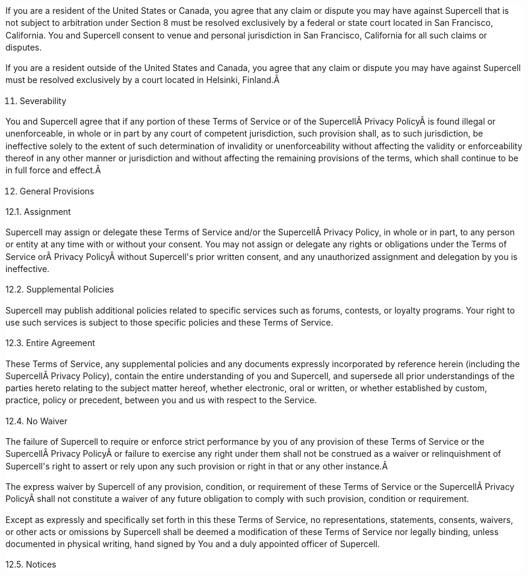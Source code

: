 If you are a resident of the United States or Canada, you agree that any claim or dispute you may have against Supercell that is not subject to arbitration under Section 8 must be resolved exclusively by a federal or state court located in San Francisco, California. You and Supercell consent to venue and personal jurisdiction in San Francisco, California for all such claims or disputes.

If you are a resident outside of the United States and Canada, you agree that any claim or dispute you may have against Supercell must be resolved exclusively by a court located in Helsinki, Finland.Â

11. Severability

You and Supercell agree that if any portion of these Terms of Service or of the SupercellÂ Privacy PolicyÂ is found illegal or unenforceable, in whole or in part by any court of competent jurisdiction, such provision shall, as to such jurisdiction, be ineffective solely to the extent of such determination of invalidity or unenforceability without affecting the validity or enforceability thereof in any other manner or jurisdiction and without affecting the remaining provisions of the terms, which shall continue to be in full force and effect.Â

12. General Provisions

12.1. Assignment

Supercell may assign or delegate these Terms of Service and/or the SupercellÂ Privacy Policy, in whole or in part, to any person or entity at any time with or without your consent. You may not assign or delegate any rights or obligations under the Terms of Service orÂ Privacy PolicyÂ without Supercell's prior written consent, and any unauthorized assignment and delegation by you is ineffective.

12.2. Supplemental Policies

Supercell may publish additional policies related to specific services such as forums, contests, or loyalty programs. Your right to use such services is subject to those specific policies and these Terms of Service.

12.3. Entire Agreement

These Terms of Service, any supplemental policies and any documents expressly incorporated by reference herein (including the SupercellÂ Privacy Policy), contain the entire understanding of you and Supercell, and supersede all prior understandings of the parties hereto relating to the subject matter hereof, whether electronic, oral or written, or whether established by custom, practice, policy or precedent, between you and us with respect to the Service.

12.4. No Waiver

The failure of Supercell to require or enforce strict performance by you of any provision of these Terms of Service or the SupercellÂ Privacy PolicyÂ or failure to exercise any right under them shall not be construed as a waiver or relinquishment of Supercell's right to assert or rely upon any such provision or right in that or any other instance.Â

The express waiver by Supercell of any provision, condition, or requirement of these Terms of Service or the SupercellÂ Privacy PolicyÂ shall not constitute a waiver of any future obligation to comply with such provision, condition or requirement.

Except as expressly and specifically set forth in this these Terms of Service, no representations, statements, consents, waivers, or other acts or omissions by Supercell shall be deemed a modification of these Terms of Service nor legally binding, unless documented in physical writing, hand signed by You and a duly appointed officer of Supercell.

12.5. Notices
